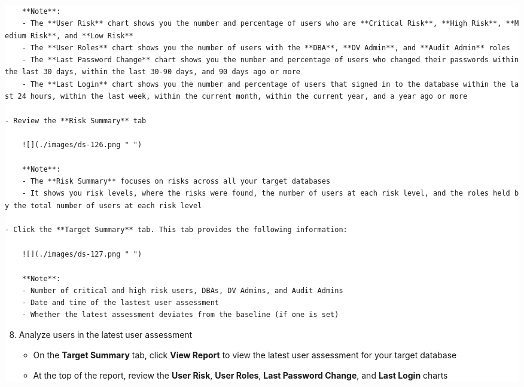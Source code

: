         **Note**:
        - The **User Risk** chart shows you the number and percentage of users who are **Critical Risk**, **High Risk**, **Medium Risk**, and **Low Risk**
        - The **User Roles** chart shows you the number of users with the **DBA**, **DV Admin**, and **Audit Admin** roles
        - The **Last Password Change** chart shows you the number and percentage of users who changed their passwords within the last 30 days, within the last 30-90 days, and 90 days ago or more
        - The **Last Login** chart shows you the number and percentage of users that signed in to the database within the last 24 hours, within the last week, within the current month, within the current year, and a year ago or more

    - Review the **Risk Summary** tab

        ![](./images/ds-126.png " ")

        **Note**:
        - The **Risk Summary** focuses on risks across all your target databases
        - It shows you risk levels, where the risks were found, the number of users at each risk level, and the roles held by the total number of users at each risk level

    - Click the **Target Summary** tab. This tab provides the following information:

        ![](./images/ds-127.png " ")

        **Note**:
        - Number of critical and high risk users, DBAs, DV Admins, and Audit Admins
        - Date and time of the lastest user assessment
        - Whether the latest assessment deviates from the baseline (if one is set)

8. Analyze users in the latest user assessment

    - On the **Target Summary** tab, click **View Report** to view the latest user assessment for your target database

    - At the top of the report, review the **User Risk**, **User Roles**, **Last Password Change**, and **Last Login** charts
